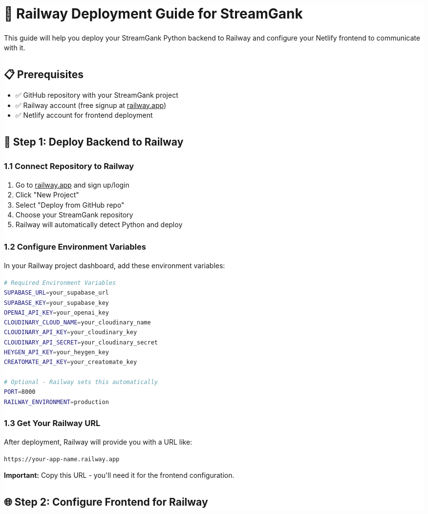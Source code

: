 # 🚀 Railway Deployment Guide for StreamGank

This guide will help you deploy your StreamGank Python backend to Railway and configure your Netlify frontend to communicate with it.

## 📋 Prerequisites

-   ✅ GitHub repository with your StreamGank project
-   ✅ Railway account (free signup at [railway.app](https://railway.app))
-   ✅ Netlify account for frontend deployment

## 🚂 Step 1: Deploy Backend to Railway

### 1.1 Connect Repository to Railway

1. Go to [railway.app](https://railway.app) and sign up/login
2. Click "New Project"
3. Select "Deploy from GitHub repo"
4. Choose your StreamGank repository
5. Railway will automatically detect Python and deploy

### 1.2 Configure Environment Variables

In your Railway project dashboard, add these environment variables:

```bash
# Required Environment Variables
SUPABASE_URL=your_supabase_url
SUPABASE_KEY=your_supabase_key
OPENAI_API_KEY=your_openai_key
CLOUDINARY_CLOUD_NAME=your_cloudinary_name
CLOUDINARY_API_KEY=your_cloudinary_key
CLOUDINARY_API_SECRET=your_cloudinary_secret
HEYGEN_API_KEY=your_heygen_key
CREATOMATE_API_KEY=your_creatomate_key

# Optional - Railway sets this automatically
PORT=8000
RAILWAY_ENVIRONMENT=production
```

### 1.3 Get Your Railway URL

After deployment, Railway will provide you with a URL like:

```
https://your-app-name.railway.app
```

**Important:** Copy this URL - you'll need it for the frontend configuration.

## 🌐 Step 2: Configure Frontend for Railway
